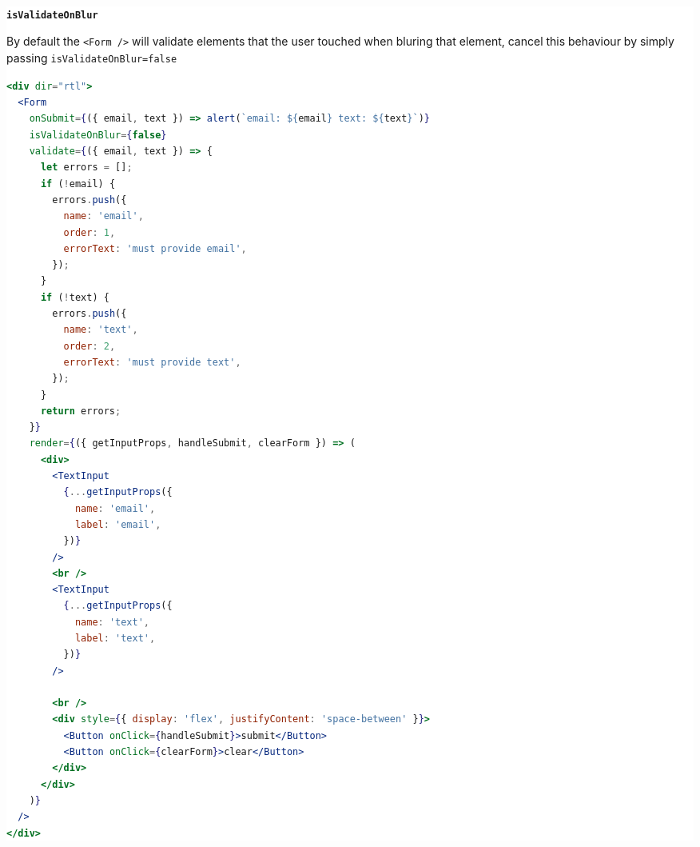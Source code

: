 **`isValidateOnBlur`**

By default the `<Form />` will validate elements that the user touched when bluring that element, cancel this behaviour by simply passing `isValidateOnBlur=false`

```jsx
<div dir="rtl">
  <Form
    onSubmit={({ email, text }) => alert(`email: ${email} text: ${text}`)}
    isValidateOnBlur={false}
    validate={({ email, text }) => {
      let errors = [];
      if (!email) {
        errors.push({
          name: 'email',
          order: 1,
          errorText: 'must provide email',
        });
      }
      if (!text) {
        errors.push({
          name: 'text',
          order: 2,
          errorText: 'must provide text',
        });
      }
      return errors;
    }}
    render={({ getInputProps, handleSubmit, clearForm }) => (
      <div>
        <TextInput
          {...getInputProps({
            name: 'email',
            label: 'email',
          })}
        />
        <br />
        <TextInput
          {...getInputProps({
            name: 'text',
            label: 'text',
          })}
        />

        <br />
        <div style={{ display: 'flex', justifyContent: 'space-between' }}>
          <Button onClick={handleSubmit}>submit</Button>
          <Button onClick={clearForm}>clear</Button>
        </div>
      </div>
    )}
  />
</div>
```
